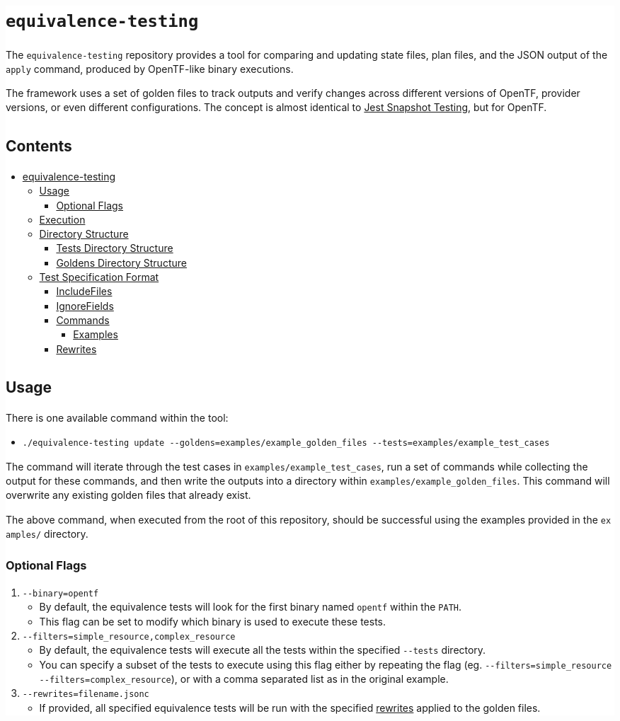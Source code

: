 # `equivalence-testing`

The `equivalence-testing` repository provides a tool for comparing and updating state files, plan files, and the JSON output of the `apply` command, produced by OpenTF-like binary executions.

The framework uses a set of golden files to track outputs and verify changes across different versions of OpenTF, provider versions, or even different configurations. The concept is almost identical to [Jest Snapshot Testing](https://jestjs.io/docs/snapshot-testing), but for OpenTF.

## Contents

- [equivalence-testing](#equivalence-testing)
  - [Usage](#usage)
    - [Optional Flags](#optional-flags)
  - [Execution](#execution)
  - [Directory Structure](#directory-structure)
    - [Tests Directory Structure](#tests-directory-structure)
    - [Goldens Directory Structure](#goldens-directory-structure)
  - [Test Specification Format](#test-specification-format)
    - [IncludeFiles](#includefiles)
    - [IgnoreFields](#ignorefields)
    - [Commands](#commands)
      - [Examples](#examples)
    - [Rewrites](#rewrites)

## Usage

There is one available command within the tool:

- `./equivalence-testing update --goldens=examples/example_golden_files --tests=examples/example_test_cases`

The command will iterate through the test cases in  `examples/example_test_cases`, run a set of commands while collecting the output for these commands, and then write the outputs into a directory within `examples/example_golden_files`. This command will overwrite  any existing golden files that already exist.

The above command, when executed from the root of this repository, should be
successful using the examples provided in the `examples/` directory.

### Optional Flags

1. `--binary=opentf`
    - By default, the equivalence tests will look for the first binary named `opentf` within the `PATH`.
    - This flag can be set to modify which binary is used to execute these tests.
2. `--filters=simple_resource,complex_resource`
    - By default, the equivalence tests will execute all the tests within the  specified `--tests` directory.
    - You can specify a subset of the tests to execute using this flag either by repeating the flag (eg. `--filters=simple_resource --filters=complex_resource`), or with a comma separated list as in the original example.
3. `--rewrites=filename.jsonc`
    - If provided, all specified equivalence tests will be run with the specified [rewrites](#rewrites) applied to the golden files.
